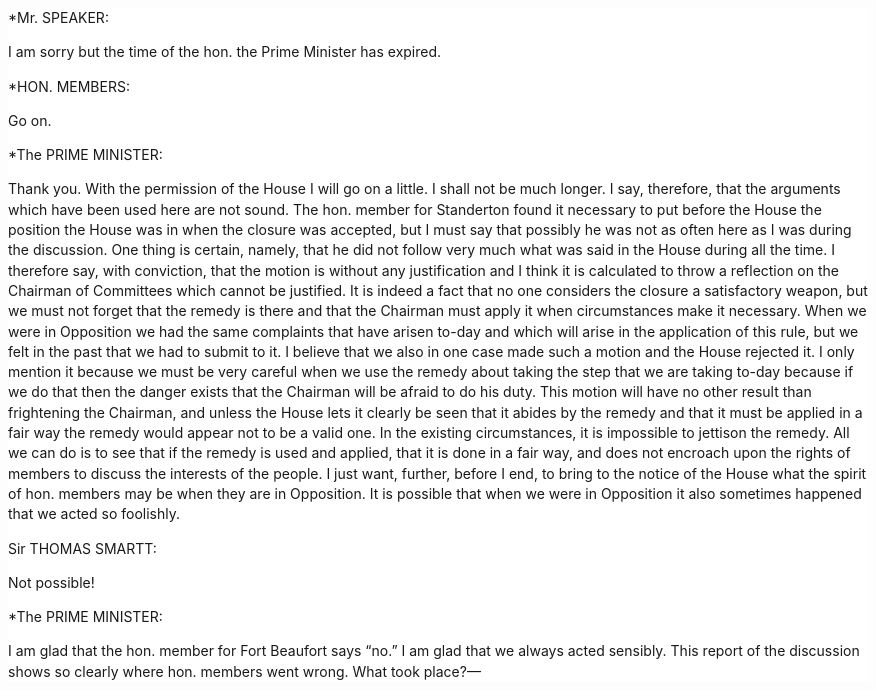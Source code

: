 </speech>

<speech by="#speaker">

<from>*Mr. <person refersTo="hansard_za">SPEAKER</person>:</from>

<p>I am sorry but the time of the hon. the Prime Minister has expired.</p>

</speech>

<speech by="#hon_members">

<from>*<person refersTo="hansard_za">HON. MEMBERS</person>:</from>

<p>Go on.</p>

</speech>

<speech by="#prime_minister">

<from>*The <person refersTo="hansard_za">PRIME MINISTER</person>:</from>

<p>Thank you. With the permission of the House I will go on a little. I shall not be much longer. I say, therefore, that the arguments which have been used here are not sound. The hon. member for Standerton found it necessary to put before the House the position the House was in when the closure was accepted, but I must say that possibly he was not as often here as I was during the discussion. One thing is certain, namely, that he did not follow very much what was said in the House during all the time. I therefore say, with conviction, that the motion is without any justification and I think it is calculated to throw a reflection on the Chairman of Committees which cannot be justified. It is indeed a fact that no one considers the closure a satisfactory weapon, but we must not forget that the remedy is there and that the Chairman must apply it when circumstances make it necessary. When we were in Opposition we had the same complaints that have arisen to-day and which will arise in the application of this rule, but we felt in the past that we had to submit to it. I believe that we also in one case made such a motion and the House rejected it. I only mention it because we must be very careful when we use the remedy about taking the step that we are taking to-day because if we do that then the danger exists that the Chairman will be afraid to do his duty. This motion will have no other result than frightening the Chairman, and unless the House lets it clearly be seen that it abides by the remedy and that it must be applied in a fair way the remedy would appear not to be a valid one. In the existing circumstances, it is impossible to jettison the remedy. All we can do is to see that if the remedy is used and applied, that it is done in a fair way, and does not encroach upon the rights of members to discuss the interests of the people. I just want, further, before I end, to bring to the notice of the House what the spirit of hon. members may be when they are in Opposition. It is possible that when we were in Opposition it also sometimes happened that we acted so foolishly.</p>

</speech>

<speech by="#thomas_smartt">

<from>Sir <person refersTo="hansard_za">THOMAS SMARTT</person>:</from>

<p>Not possible!</p>

</speech>

<speech by="#prime_minister">

<from>*The <person refersTo="hansard_za">PRIME MINISTER</person>:</from>

<p>I am glad that the hon. member for Fort Beaufort says &#x201C;no.&#x201D; I am glad that we always acted sensibly. This report of the discussion shows so clearly where hon. members went wrong. What took place?&#x2014;</p>
